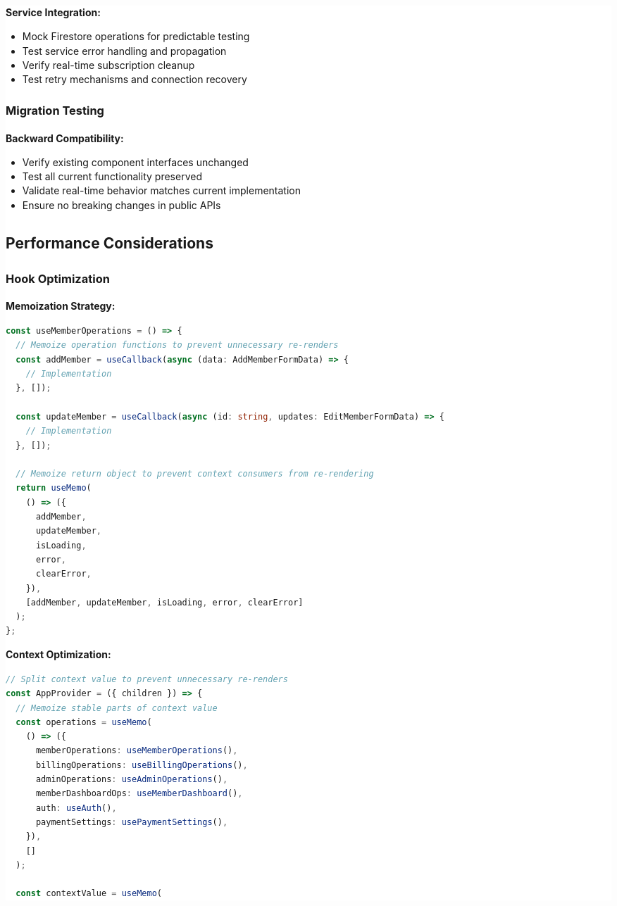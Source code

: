 **Service Integration:**

- Mock Firestore operations for predictable testing
- Test service error handling and propagation
- Verify real-time subscription cleanup
- Test retry mechanisms and connection recovery

### Migration Testing

**Backward Compatibility:**

- Verify existing component interfaces unchanged
- Test all current functionality preserved
- Validate real-time behavior matches current implementation
- Ensure no breaking changes in public APIs

## Performance Considerations

### Hook Optimization

**Memoization Strategy:**

```typescript
const useMemberOperations = () => {
  // Memoize operation functions to prevent unnecessary re-renders
  const addMember = useCallback(async (data: AddMemberFormData) => {
    // Implementation
  }, []);

  const updateMember = useCallback(async (id: string, updates: EditMemberFormData) => {
    // Implementation
  }, []);

  // Memoize return object to prevent context consumers from re-rendering
  return useMemo(
    () => ({
      addMember,
      updateMember,
      isLoading,
      error,
      clearError,
    }),
    [addMember, updateMember, isLoading, error, clearError]
  );
};
```

**Context Optimization:**

```typescript
// Split context value to prevent unnecessary re-renders
const AppProvider = ({ children }) => {
  // Memoize stable parts of context value
  const operations = useMemo(
    () => ({
      memberOperations: useMemberOperations(),
      billingOperations: useBillingOperations(),
      adminOperations: useAdminOperations(),
      memberDashboardOps: useMemberDashboard(),
      auth: useAuth(),
      paymentSettings: usePaymentSettings(),
    }),
    []
  );

  const contextValue = useMemo(
```